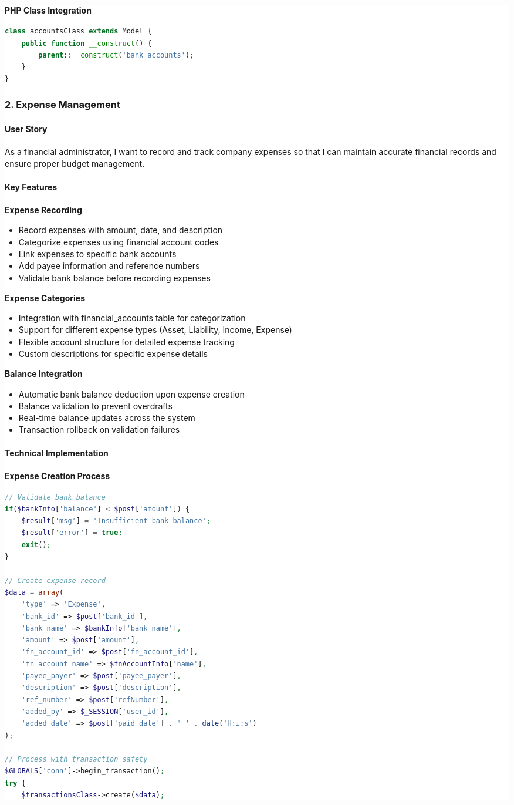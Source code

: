 **PHP Class Integration**
```php
class accountsClass extends Model {
    public function __construct() {
        parent::__construct('bank_accounts');
    }
}
```

### 2. Expense Management

#### User Story
As a financial administrator, I want to record and track company expenses so that I can maintain accurate financial records and ensure proper budget management.

#### Key Features

**Expense Recording**
- Record expenses with amount, date, and description
- Categorize expenses using financial account codes
- Link expenses to specific bank accounts
- Add payee information and reference numbers
- Validate bank balance before recording expenses

**Expense Categories**
- Integration with financial_accounts table for categorization
- Support for different expense types (Asset, Liability, Income, Expense)
- Flexible account structure for detailed expense tracking
- Custom descriptions for specific expense details

**Balance Integration**
- Automatic bank balance deduction upon expense creation
- Balance validation to prevent overdrafts
- Real-time balance updates across the system
- Transaction rollback on validation failures

#### Technical Implementation

**Expense Creation Process**
```php
// Validate bank balance
if($bankInfo['balance'] < $post['amount']) {
    $result['msg'] = 'Insufficient bank balance';
    $result['error'] = true;
    exit();
}

// Create expense record
$data = array(
    'type' => 'Expense',
    'bank_id' => $post['bank_id'],
    'bank_name' => $bankInfo['bank_name'],
    'amount' => $post['amount'],
    'fn_account_id' => $post['fn_account_id'],
    'fn_account_name' => $fnAccountInfo['name'],
    'payee_payer' => $post['payee_payer'],
    'description' => $post['description'],
    'ref_number' => $post['refNumber'],
    'added_by' => $_SESSION['user_id'],
    'added_date' => $post['paid_date'] . ' ' . date('H:i:s')
);

// Process with transaction safety
$GLOBALS['conn']->begin_transaction();
try {
    $transactionsClass->create($data);
```